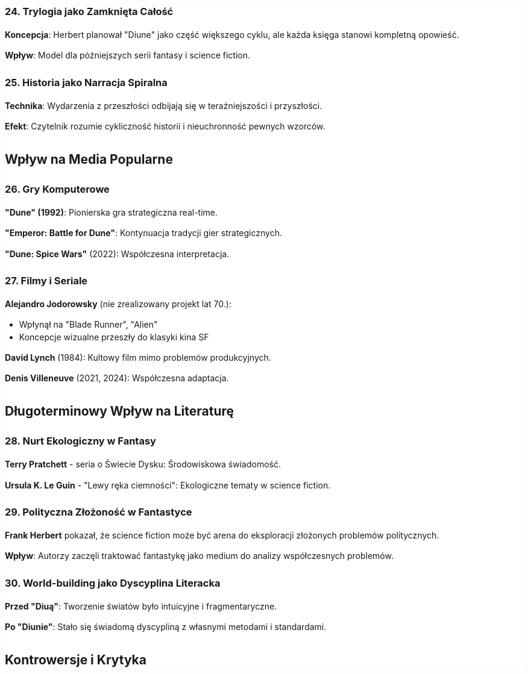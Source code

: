 ### 24. Trylogia jako Zamknięta Całość

**Koncepcja**: Herbert planował "Diune" jako część większego cyklu, ale każda księga stanowi kompletną opowieść.

**Wpływ**: Model dla późniejszych serii fantasy i science fiction.

### 25. Historia jako Narracja Spiralna

**Technika**: Wydarzenia z przeszłości odbijają się w teraźniejszości i przyszłości.

**Efekt**: Czytelnik rozumie cykliczność historii i nieuchronność pewnych wzorców.

## Wpływ na Media Popularne

### 26. Gry Komputerowe

**"Dune" (1992)**: Pionierska gra strategiczna real-time.

**"Emperor: Battle for Dune"**: Kontynuacja tradycji gier strategicznych.

**"Dune: Spice Wars"** (2022): Współczesna interpretacja.

### 27. Filmy i Seriale

**Alejandro Jodorowsky** (nie zrealizowany projekt lat 70.):
- Wpłynął na "Blade Runner", "Alien"
- Koncepcje wizualne przeszły do klasyki kina SF

**David Lynch** (1984): Kultowy film mimo problemów produkcyjnych.

**Denis Villeneuve** (2021, 2024): Współczesna adaptacja.

## Długoterminowy Wpływ na Literaturę

### 28. Nurt Ekologiczny w Fantasy

**Terry Pratchett** - seria o Świecie Dysku: Środowiskowa świadomość.

**Ursula K. Le Guin** - "Lewy ręka ciemności": Ekologiczne tematy w science fiction.

### 29. Polityczna Złożoność w Fantastyce

**Frank Herbert** pokazał, że science fiction może być arena do eksploracji złożonych problemów politycznych.

**Wpływ**: Autorzy zaczęli traktować fantastykę jako medium do analizy współczesnych problemów.

### 30. World-building jako Dyscyplina Literacka

**Przed "Diuą"**: Tworzenie światów było intuicyjne i fragmentaryczne.

**Po "Diunie"**: Stało się świadomą dyscypliną z własnymi metodami i standardami.

## Kontrowersje i Krytyka
